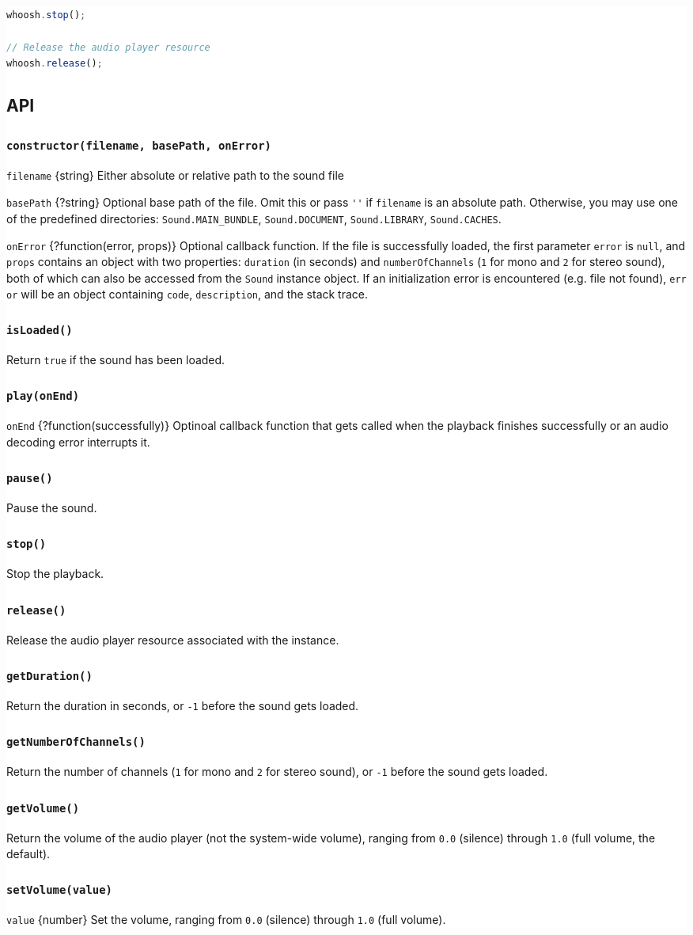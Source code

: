 ```js
whoosh.stop();

// Release the audio player resource
whoosh.release();
```

## API
### `constructor(filename, basePath, onError)`
`filename` {string} Either absolute or relative path to the sound file

`basePath` {?string} Optional base path of the file. Omit this or pass `''` if `filename` is an absolute path. Otherwise, you may use one of the predefined directories: `Sound.MAIN_BUNDLE`, `Sound.DOCUMENT`, `Sound.LIBRARY`, `Sound.CACHES`.

`onError` {?function(error, props)} Optional callback function. If the file is successfully loaded, the first parameter `error` is `null`, and `props` contains an object with two properties: `duration` (in seconds) and `numberOfChannels` (`1` for mono and `2` for stereo sound), both of which can also be accessed from the `Sound` instance object. If an initialization error is encountered (e.g. file not found), `error` will be an object containing `code`, `description`, and the stack trace.

### `isLoaded()`
Return `true` if the sound has been loaded.

### `play(onEnd)`
`onEnd` {?function(successfully)} Optinoal callback function that gets called when the playback finishes successfully or an audio decoding error interrupts it.

### `pause()`
Pause the sound.

### `stop()`
Stop the playback.

### `release()`
Release the audio player resource associated with the instance.

### `getDuration()`
Return the duration in seconds, or `-1` before the sound gets loaded.

### `getNumberOfChannels()`
Return the number of channels (`1` for mono and `2` for stereo sound), or `-1` before the sound gets loaded.

### `getVolume()`
Return the volume of the audio player (not the system-wide volume), ranging from `0.0` (silence) through `1.0` (full volume, the default).

### `setVolume(value)`
`value` {number} Set the volume, ranging from `0.0` (silence) through `1.0` (full volume).
